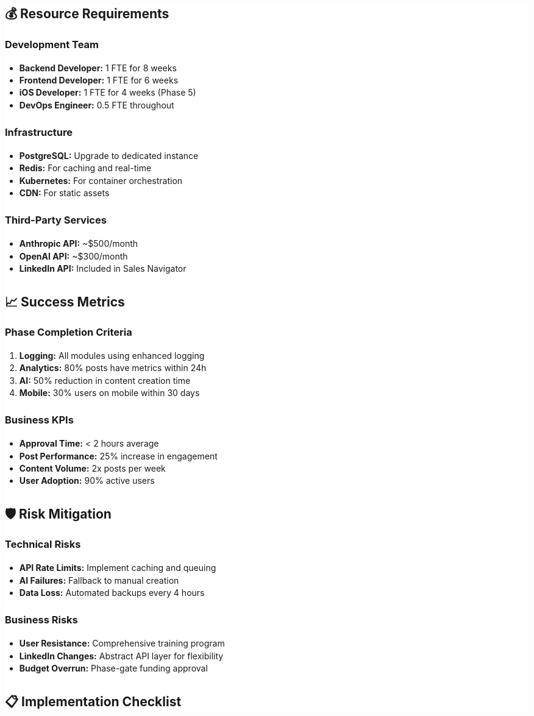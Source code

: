 ## 💰 Resource Requirements

### Development Team
- **Backend Developer:** 1 FTE for 8 weeks
- **Frontend Developer:** 1 FTE for 6 weeks  
- **iOS Developer:** 1 FTE for 4 weeks (Phase 5)
- **DevOps Engineer:** 0.5 FTE throughout

### Infrastructure
- **PostgreSQL:** Upgrade to dedicated instance
- **Redis:** For caching and real-time
- **Kubernetes:** For container orchestration
- **CDN:** For static assets

### Third-Party Services
- **Anthropic API:** ~$500/month
- **OpenAI API:** ~$300/month
- **LinkedIn API:** Included in Sales Navigator

## 📈 Success Metrics

### Phase Completion Criteria
1. **Logging:** All modules using enhanced logging
2. **Analytics:** 80% posts have metrics within 24h
3. **AI:** 50% reduction in content creation time
4. **Mobile:** 30% users on mobile within 30 days

### Business KPIs
- **Approval Time:** < 2 hours average
- **Post Performance:** 25% increase in engagement
- **Content Volume:** 2x posts per week
- **User Adoption:** 90% active users

## 🛡️ Risk Mitigation

### Technical Risks
- **API Rate Limits:** Implement caching and queuing
- **AI Failures:** Fallback to manual creation
- **Data Loss:** Automated backups every 4 hours

### Business Risks
- **User Resistance:** Comprehensive training program
- **LinkedIn Changes:** Abstract API layer for flexibility
- **Budget Overrun:** Phase-gate funding approval

## 📋 Implementation Checklist
